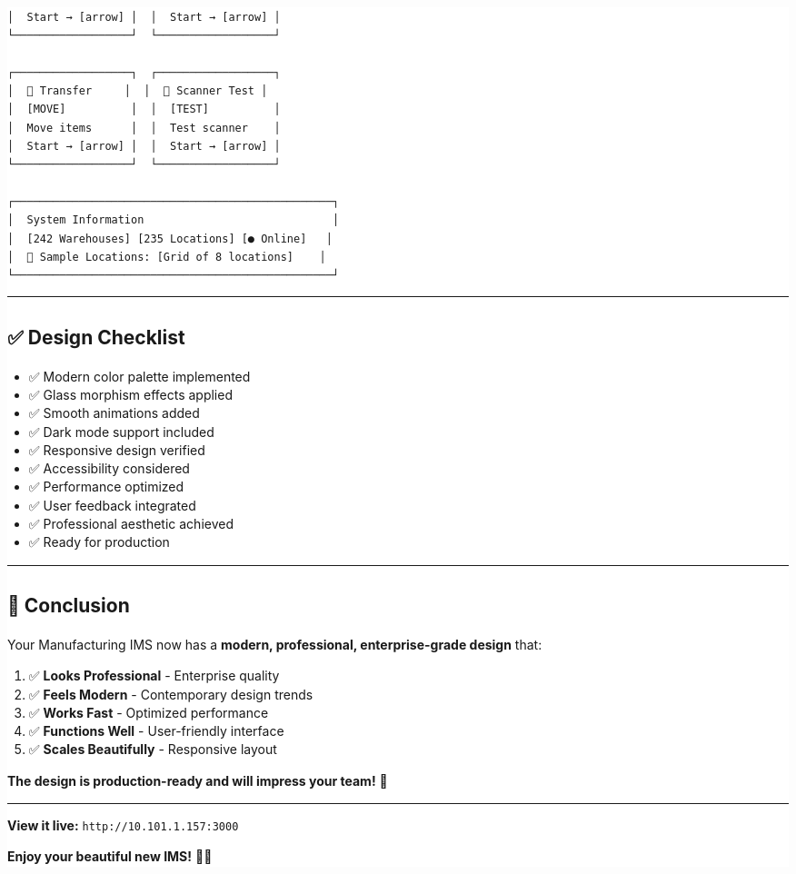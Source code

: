 ```
│  Start → [arrow] │  │  Start → [arrow] │
└──────────────────┘  └──────────────────┘

┌──────────────────┐  ┌──────────────────┐
│  🔄 Transfer     │  │  📱 Scanner Test │
│  [MOVE]          │  │  [TEST]          │
│  Move items      │  │  Test scanner    │
│  Start → [arrow] │  │  Start → [arrow] │
└──────────────────┘  └──────────────────┘

┌─────────────────────────────────────────────────┐
│  System Information                             │
│  [242 Warehouses] [235 Locations] [● Online]   │
│  📍 Sample Locations: [Grid of 8 locations]    │
└─────────────────────────────────────────────────┘
```

---

## ✅ Design Checklist

- ✅ Modern color palette implemented
- ✅ Glass morphism effects applied
- ✅ Smooth animations added
- ✅ Dark mode support included
- ✅ Responsive design verified
- ✅ Accessibility considered
- ✅ Performance optimized
- ✅ User feedback integrated
- ✅ Professional aesthetic achieved
- ✅ Ready for production

---

## 🎊 Conclusion

Your Manufacturing IMS now has a **modern, professional, enterprise-grade design** that:

1. ✅ **Looks Professional** - Enterprise quality
2. ✅ **Feels Modern** - Contemporary design trends
3. ✅ **Works Fast** - Optimized performance
4. ✅ **Functions Well** - User-friendly interface
5. ✅ **Scales Beautifully** - Responsive layout

**The design is production-ready and will impress your team!** 🚀

---

**View it live:** `http://10.101.1.157:3000`

**Enjoy your beautiful new IMS!** 🎨✨

